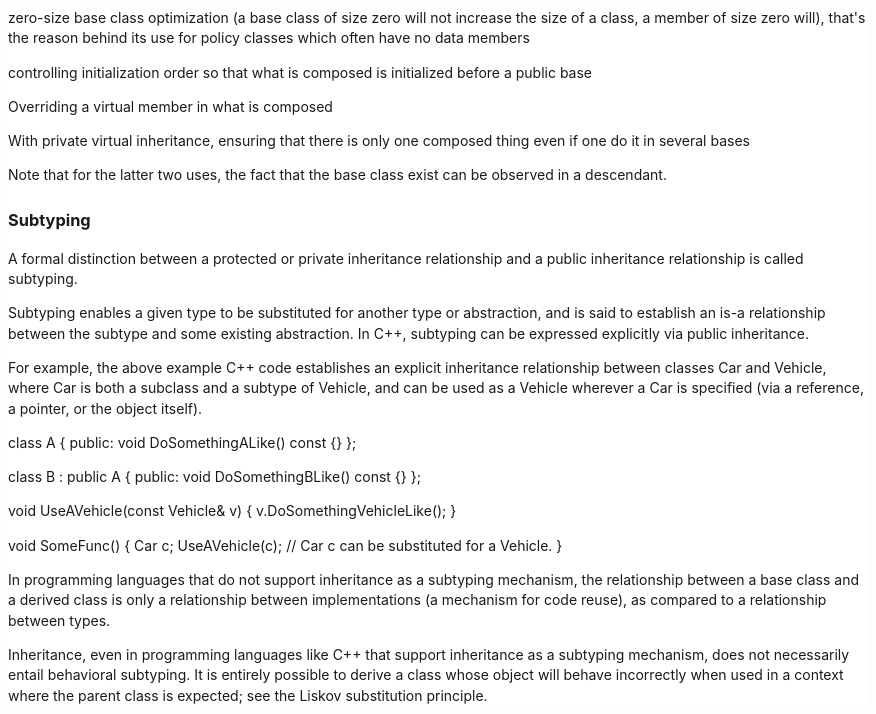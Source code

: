   zero-size base class optimization (a base class of size zero will not increase the size of a class, a member of size zero will), that's the reason behind its use for policy classes which often have no data members

  controlling initialization order so that what is composed is initialized before a public base

  Overriding a virtual member in what is composed

  With private virtual inheritance, ensuring that there is only one composed thing even if one do it in several bases

Note that for the latter two uses, the fact that the base class exist can be observed in a descendant.




### Subtyping

A formal distinction between a protected or private inheritance relationship and a public inheritance relationship is called subtyping.

Subtyping enables a given type to be substituted for another type or abstraction, and is said to establish an is-a relationship between the subtype and some existing abstraction. In C++, subtyping can be expressed explicitly via public inheritance.

For example, the above example C++ code establishes an explicit inheritance relationship between classes Car and Vehicle, where Car is both a subclass and a subtype of Vehicle, and can be used as a Vehicle wherever a Car is specified (via a reference, a pointer, or the object itself).

class A {
 public:
  void DoSomethingALike() const {}
};

class B : public A {
 public:
  void DoSomethingBLike() const {}
};

void UseAVehicle(const Vehicle& v) {
  v.DoSomethingVehicleLike();
}

void SomeFunc() {
  Car c;
  UseAVehicle(c);  // Car c can be substituted for a Vehicle.
}

In programming languages that do not support inheritance as a subtyping mechanism, the relationship between a base class and a derived class is only a relationship between implementations (a mechanism for code reuse), as compared to a relationship between types.

Inheritance, even in programming languages like C++ that support inheritance as a subtyping mechanism, does not necessarily entail behavioral subtyping. It is entirely possible to derive a class whose object will behave incorrectly when used in a context where the parent class is expected; see the Liskov substitution principle.
